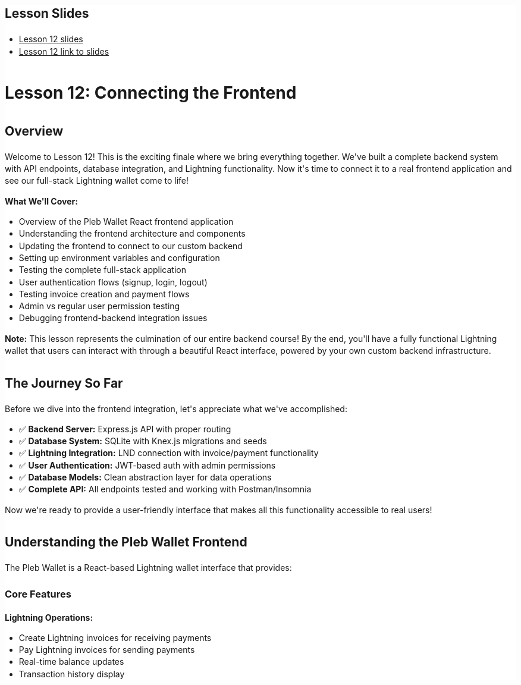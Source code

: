 ## Lesson Slides
- [Lesson 12 slides](https://github.com/pleb-devs/plebdevs-course-2/blob/main/lesson-12.pdf)
- [Lesson 12 link to slides](https://docs.google.com/presentation/d/1ByWC0wNA91zmZYKd_w7gDskv02rWZXxjgXDuAuJhL6k/edit?usp=sharing)

# Lesson 12: Connecting the Frontend

## Overview

Welcome to Lesson 12! This is the exciting finale where we bring everything together. We've built a complete backend system with API endpoints, database integration, and Lightning functionality. Now it's time to connect it to a real frontend application and see our full-stack Lightning wallet come to life!

**What We'll Cover:**
- Overview of the Pleb Wallet React frontend application
- Understanding the frontend architecture and components
- Updating the frontend to connect to our custom backend
- Setting up environment variables and configuration
- Testing the complete full-stack application
- User authentication flows (signup, login, logout)
- Testing invoice creation and payment flows
- Admin vs regular user permission testing
- Debugging frontend-backend integration issues

**Note:** This lesson represents the culmination of our entire backend course! By the end, you'll have a fully functional Lightning wallet that users can interact with through a beautiful React interface, powered by your own custom backend infrastructure.

## The Journey So Far

Before we dive into the frontend integration, let's appreciate what we've accomplished:

- ✅ **Backend Server:** Express.js API with proper routing
- ✅ **Database System:** SQLite with Knex.js migrations and seeds
- ✅ **Lightning Integration:** LND connection with invoice/payment functionality
- ✅ **User Authentication:** JWT-based auth with admin permissions
- ✅ **Database Models:** Clean abstraction layer for data operations
- ✅ **Complete API:** All endpoints tested and working with Postman/Insomnia

Now we're ready to provide a user-friendly interface that makes all this functionality accessible to real users!

## Understanding the Pleb Wallet Frontend

The Pleb Wallet is a React-based Lightning wallet interface that provides:

### Core Features

**Lightning Operations:**
- Create Lightning invoices for receiving payments
- Pay Lightning invoices for sending payments
- Real-time balance updates
- Transaction history display
